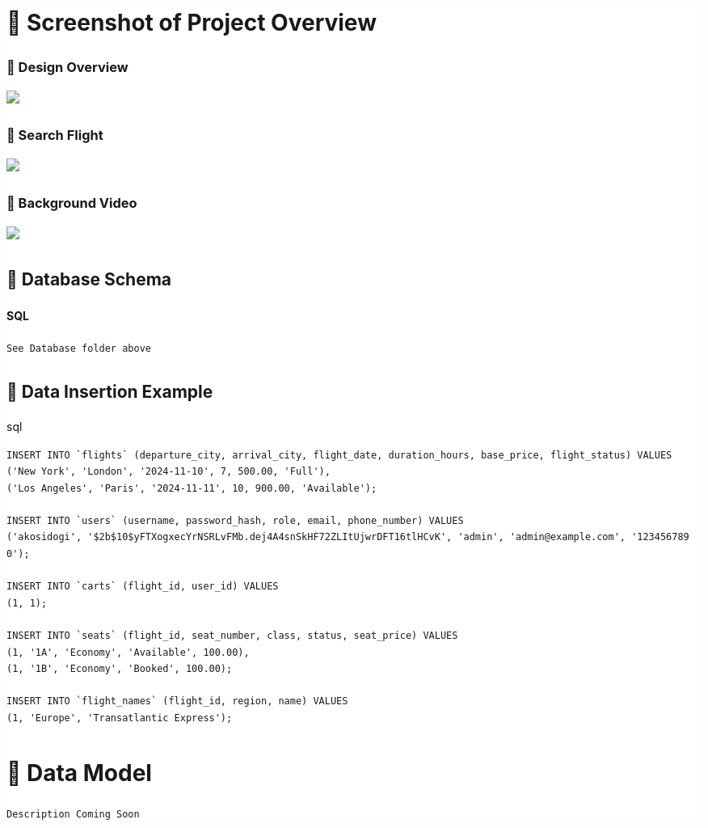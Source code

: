 
# 🚀 Screenshot of Project Overview

### 🌟 Design Overview


<img src="https://github.com/flexycode/CTINFMGL_FINAL_PROJECT/blob/main/assets/Front%20Page.png" />

### 🌟 Search Flight


<img src="https://github.com/flexycode/CTINFMGL_FINAL_PROJECT/blob/main/assets/Search%20Flight.png" />

### 🌟 Background Video 


<img src="https://github.com/flexycode/CTINFMGL_FINAL_PROJECT/blob/main/assets/Video%20Page.png" />



## 🧊 Database Schema
#### SQL
```
See Database folder above
```
## 🧊 Data Insertion Example
sql
```
INSERT INTO `flights` (departure_city, arrival_city, flight_date, duration_hours, base_price, flight_status) VALUES
('New York', 'London', '2024-11-10', 7, 500.00, 'Full'),
('Los Angeles', 'Paris', '2024-11-11', 10, 900.00, 'Available');

INSERT INTO `users` (username, password_hash, role, email, phone_number) VALUES
('akosidogi', '$2b$10$yFTXogxecYrNSRLvFMb.dej4A4snSkHF72ZLItUjwrDFT16tlHCvK', 'admin', 'admin@example.com', '1234567890');

INSERT INTO `carts` (flight_id, user_id) VALUES
(1, 1);

INSERT INTO `seats` (flight_id, seat_number, class, status, seat_price) VALUES
(1, '1A', 'Economy', 'Available', 100.00),
(1, '1B', 'Economy', 'Booked', 100.00);

INSERT INTO `flight_names` (flight_id, region, name) VALUES
(1, 'Europe', 'Transatlantic Express');
```



# 🧊 Data Model
```
Description Coming Soon
```
